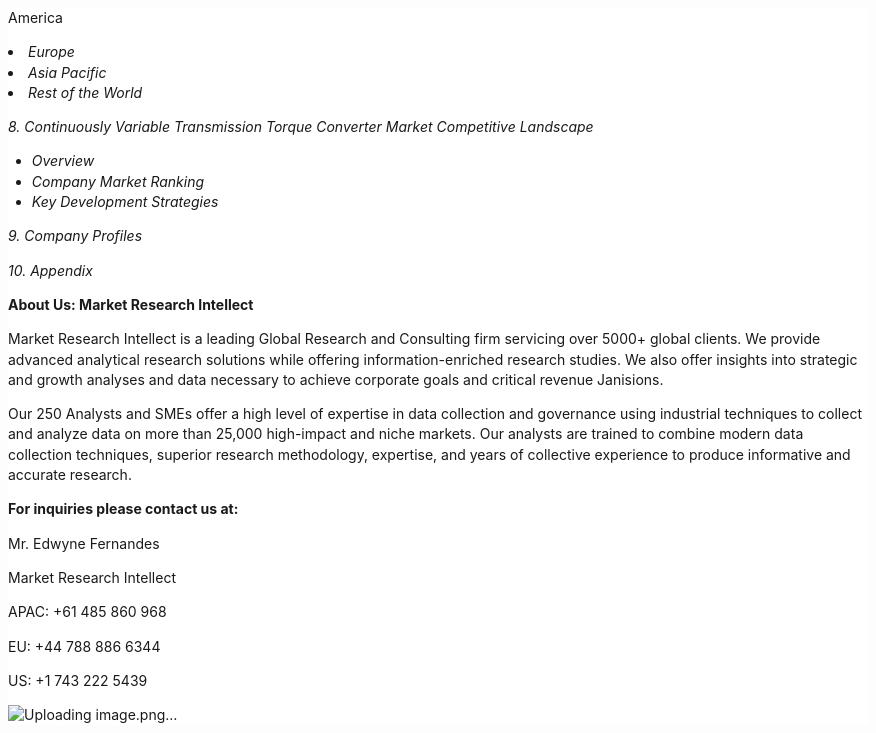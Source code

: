 America</span></em></li><li><em><span class="">Europe</span></em></li><li><em><span class="">Asia Pacific</span></em></li><li><em><span class="">Rest of the World</span></em></li></ul><p><em><span class="font-[700]">8. Continuously Variable Transmission Torque Converter Market Competitive Landscape</span></em></p><ul><li><em><span class="">Overview</span></em></li><li><em><span class="">Company Market Ranking</span></em></li><li><em><span class="">Key Development Strategies</span></em></li></ul><p><em><span class="font-[700]">9. Company Profiles</span></em></p><p><em><span class="font-[700]">10. Appendix</span></em></p><p><strong><span class="font-[700]">About Us: Market Research Intellect</span></strong></p><p><span class="">Market Research Intellect is a leading Global Research and Consulting firm servicing over 5000+ global clients. We provide advanced analytical research solutions while offering information-enriched research studies.&nbsp;</span>We also offer insights into strategic and growth analyses and data necessary to achieve corporate goals and critical revenue Janisions.</p><p><span class="">Our 250 Analysts and SMEs offer a high level of expertise in data collection and governance using industrial techniques to collect and analyze data on more than 25,000 high-impact and niche markets. Our analysts are trained to combine modern data collection techniques, superior research methodology, expertise, and years of collective experience to produce informative and accurate research.</span></p><p><strong>For inquiries please contact us at:</strong></p><p>Mr. Edwyne Fernandes</p><p>Market Research Intellect</p><p>APAC: +61 485 860 968</p><p>EU: +44 788 886 6344</p><p>US: +1 743 222 5439</p>
![Uploading image.png…]()
